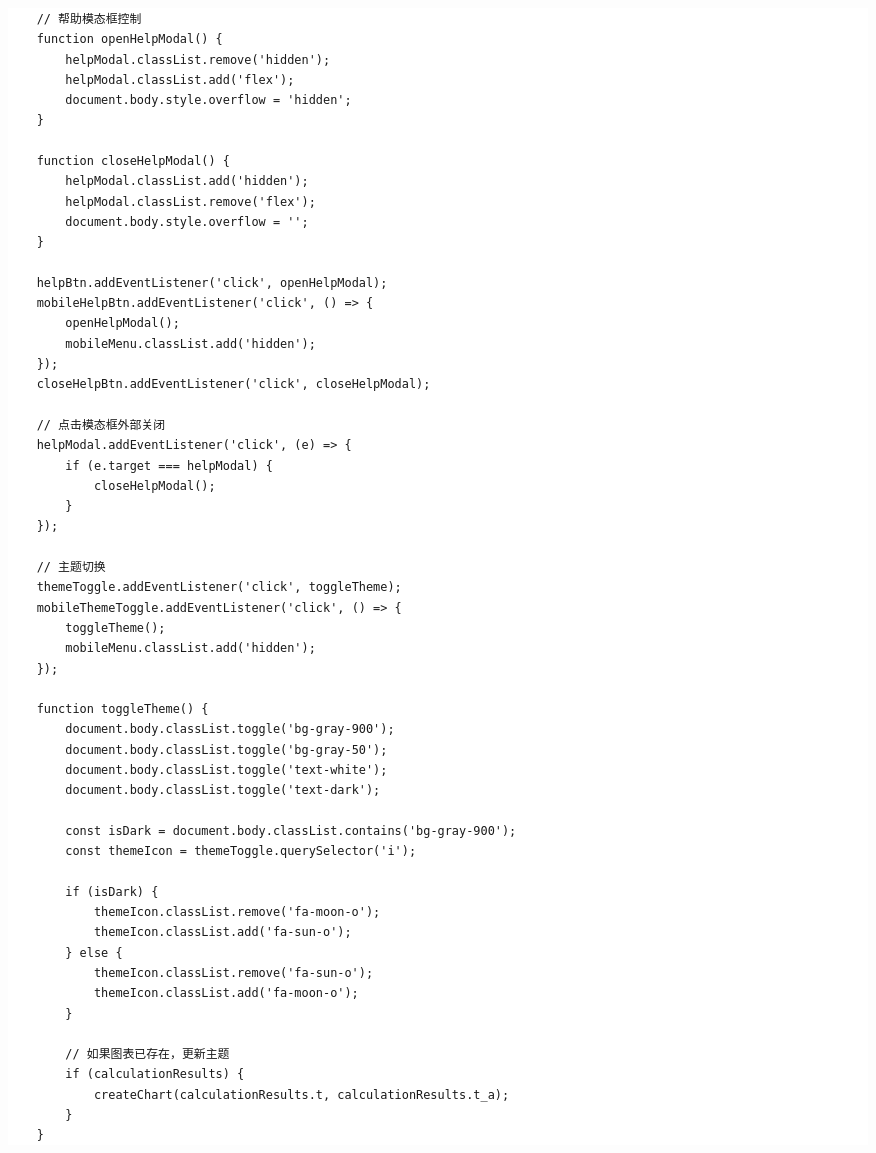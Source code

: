         // 帮助模态框控制
        function openHelpModal() {
            helpModal.classList.remove('hidden');
            helpModal.classList.add('flex');
            document.body.style.overflow = 'hidden';
        }
        
        function closeHelpModal() {
            helpModal.classList.add('hidden');
            helpModal.classList.remove('flex');
            document.body.style.overflow = '';
        }
        
        helpBtn.addEventListener('click', openHelpModal);
        mobileHelpBtn.addEventListener('click', () => {
            openHelpModal();
            mobileMenu.classList.add('hidden');
        });
        closeHelpBtn.addEventListener('click', closeHelpModal);
        
        // 点击模态框外部关闭
        helpModal.addEventListener('click', (e) => {
            if (e.target === helpModal) {
                closeHelpModal();
            }
        });
        
        // 主题切换
        themeToggle.addEventListener('click', toggleTheme);
        mobileThemeToggle.addEventListener('click', () => {
            toggleTheme();
            mobileMenu.classList.add('hidden');
        });
        
        function toggleTheme() {
            document.body.classList.toggle('bg-gray-900');
            document.body.classList.toggle('bg-gray-50');
            document.body.classList.toggle('text-white');
            document.body.classList.toggle('text-dark');
            
            const isDark = document.body.classList.contains('bg-gray-900');
            const themeIcon = themeToggle.querySelector('i');
            
            if (isDark) {
                themeIcon.classList.remove('fa-moon-o');
                themeIcon.classList.add('fa-sun-o');
            } else {
                themeIcon.classList.remove('fa-sun-o');
                themeIcon.classList.add('fa-moon-o');
            }
            
            // 如果图表已存在，更新主题
            if (calculationResults) {
                createChart(calculationResults.t, calculationResults.t_a);
            }
        }
        